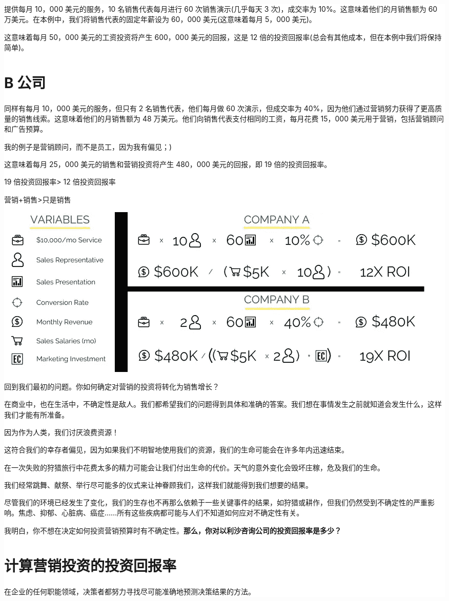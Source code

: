 提供每月 10，000 美元的服务，10 名销售代表每月进行 60 次销售演示(几乎每天 3 次)，成交率为 10%。这意味着他们的月销售额为 60 万美元。在本例中，我们将销售代表的固定年薪设为 60，000 美元(这意味着每月 5，000 美元)。

这意味着每月 50，000 美元的工资投资将产生 600，000 美元的回报，这是 12 倍的投资回报率(总会有其他成本，但在本例中我们将保持简单)。

# B 公司

同样有每月 10，000 美元的服务，但只有 2 名销售代表，他们每月做 60 次演示，但成交率为 40%，因为他们通过营销努力获得了更高质量的销售线索。这意味着他们的月销售额为 48 万美元。他们向销售代表支付相同的工资，每月花费 15，000 美元用于营销，包括营销顾问和广告预算。

我的例子是营销顾问，而不是员工，因为我有偏见；)

这意味着每月 25，000 美元的销售和营销投资将产生 480，000 美元的回报，即 19 倍的投资回报率。

19 倍投资回报率> 12 倍投资回报率

营销+销售>只是销售

![](img/9b1b21daac78d8d831191fac6f08ac55.png)

回到我们最初的问题。你如何确定对营销的投资将转化为销售增长？

在商业中，也在生活中，不确定性是敌人。我们都希望我们的问题得到具体和准确的答案。我们想在事情发生之前就知道会发生什么，这样我们才能有所准备。

因为作为人类，我们讨厌浪费资源！

这符合我们的幸存者偏见，因为如果我们不明智地使用我们的资源，我们的生命可能会在许多年内迅速结束。

在一次失败的狩猎旅行中花费太多的精力可能会让我们付出生命的代价。天气的意外变化会毁坏庄稼，危及我们的生命。

我们经常跳舞、献祭、举行尽可能多的仪式来让神眷顾我们，这样我们就能得到我们想要的结果。

尽管我们的环境已经发生了变化，我们的生存也不再那么依赖于一些关键事件的结果，如狩猎或耕作，但我们仍然受到不确定性的严重影响。焦虑、抑郁、心脏病、癌症……所有这些疾病都可能与人们不知道如何应对不确定性有关。

我明白，你不想在决定如何投资营销预算时有不确定性。**那么，你对以利沙咨询公司的投资回报率是多少？**

# 计算营销投资的投资回报率

在企业的任何职能领域，决策者都努力寻找尽可能准确地预测决策结果的方法。
